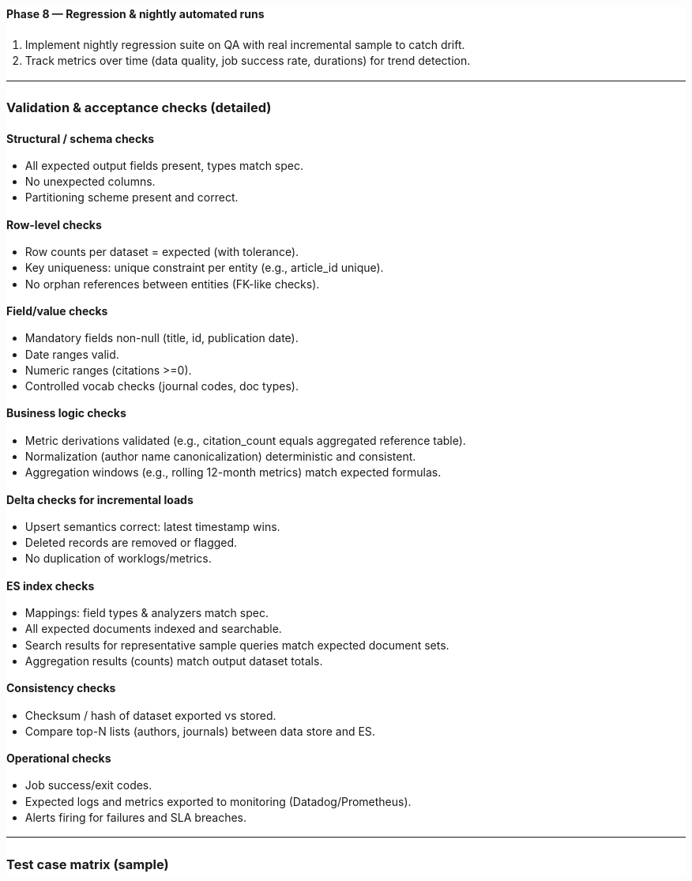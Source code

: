 
#### Phase 8 — Regression & nightly automated runs

1. Implement nightly regression suite on QA with real incremental sample to catch drift.
2. Track metrics over time (data quality, job success rate, durations) for trend detection.

---

### Validation & acceptance checks (detailed)


**Structural / schema checks**
- All expected output fields present, types match spec.
- No unexpected columns.
- Partitioning scheme present and correct.

**Row-level checks**
- Row counts per dataset = expected (with tolerance).
- Key uniqueness: unique constraint per entity (e.g., article_id unique).
- No orphan references between entities (FK-like checks).

**Field/value checks**
- Mandatory fields non-null (title, id, publication date).
- Date ranges valid.
- Numeric ranges (citations >=0).
- Controlled vocab checks (journal codes, doc types).

**Business logic checks**
- Metric derivations validated (e.g., citation_count equals aggregated reference table).
- Normalization (author name canonicalization) deterministic and consistent.
- Aggregation windows (e.g., rolling 12-month metrics) match expected formulas.

**Delta checks for incremental loads**
- Upsert semantics correct: latest timestamp wins.
- Deleted records are removed or flagged.
- No duplication of worklogs/metrics.

**ES index checks**
- Mappings: field types & analyzers match spec.
- All expected documents indexed and searchable.
- Search results for representative sample queries match expected document sets.
- Aggregation results (counts) match output dataset totals.

**Consistency checks**
- Checksum / hash of dataset exported vs stored.
- Compare top-N lists (authors, journals) between data store and ES.

**Operational checks**
- Job success/exit codes.
- Expected logs and metrics exported to monitoring (Datadog/Prometheus).
- Alerts firing for failures and SLA breaches.

---

### Test case matrix (sample)
